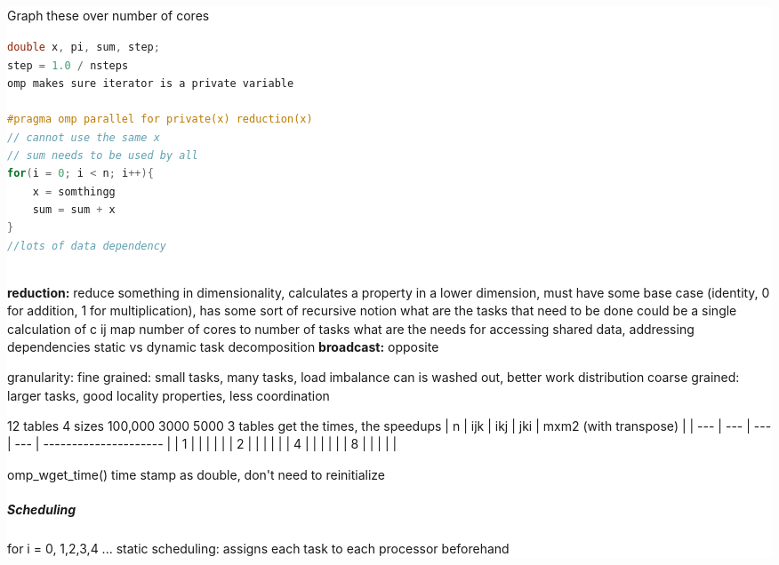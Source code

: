 Graph these over number of cores

```c
double x, pi, sum, step;
step = 1.0 / nsteps
omp makes sure iterator is a private variable 

#pragma omp parallel for private(x) reduction(x)
// cannot use the same x
// sum needs to be used by all
for(i = 0; i < n; i++){
	x = somthingg
	sum = sum + x
}
//lots of data dependency



```

**reduction:** reduce something in dimensionality, calculates a property in a lower dimension, must have some base case (identity, 0 for addition, 1 for multiplication), has some sort of recursive notion
	what are the tasks that need to be done 
	could be a single calculation of c ij
	map number of cores to number of tasks
	what are the needs for accessing shared data, addressing dependencies
	static vs dynamic task decomposition
**broadcast:** opposite

granularity: 
	fine grained: small tasks, many tasks, load imbalance can is washed out, better work distribution
	coarse grained: larger tasks, good locality properties, less coordination


12 tables
	4 sizes 100,000 3000 5000 
	3 tables 
get the times, the speedups
| n   | ijk | ikj | jki | mxm2 (with transpose) |
| --- | --- | --- | --- | --------------------- |
| 1   |     |     |     |                       |
| 2   |     |     |     |                       |
| 4   |     |     |     |                       |
| 8   |     |     |     |                       |

omp_wget_time() time stamp as double, don't need to reinitialize


##### Scheduling
for i = 0, 1,2,3,4 ... 
static scheduling: 
	assigns each task to each processor beforehand
